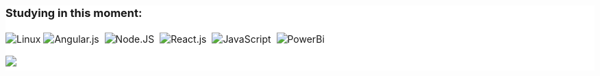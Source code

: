 ### Studying in this moment:
![Linux](https://img.shields.io/badge/Linux-0D1117?style=for-the-badge&logo=linux&logoColor=FCC624)
![Angular.js](https://img.shields.io/badge/-Angular-0D1117?style=for-the-badge&logo=angular&labelColor=0D1117)&nbsp;
![Node.JS](https://img.shields.io/badge/-Node.JS-0D1117?style=for-the-badge&logo=node.js&labelColor=0D1117&textColor=0D1117)&nbsp;
![React.js](https://img.shields.io/badge/-React.js-0D1117?style=for-the-badge&logo=react&labelColor=0D1117)&nbsp;
![JavaScript](https://img.shields.io/badge/-JavaScript-0D1117?style=for-the-badge&logo=javascript&labelColor=0D1117&textColor=0D1117)&nbsp;
![PowerBi](https://img.shields.io/badge/-PowerBi-0D1117?style=for-the-badge&logo=PowerBi&labelColor=0D1117&textColor=0D1117)&nbsp;


<img width=100% src="https://capsule-render.vercel.app/api?type=waving&color=B03A2E&height=120&section=footer"/>

